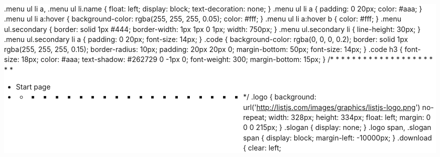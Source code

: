 .menu ul li a,
.menu ul li.name {
  float: left;
  display: block;
  text-decoration: none;
}
.menu ul li a {
  padding: 0 20px;
  color: #aaa;
}
.menu ul li a:hover {
  background-color: rgba(255, 255, 255, 0.05);
  color: #fff;
}
.menu ul li a:hover b {
  color: #fff;
}
.menu ul.secondary {
  border: solid 1px #444;
  border-width: 1px 1px 0 1px;
  width: 750px;
}
.menu ul.secondary li {
  line-height: 30px;
}
.menu ul.secondary li a {
  padding: 0 20px;
  font-size: 14px;
}
.code {
  background-color: rgba(0, 0, 0, 0.2);
  border: solid 1px rgba(255, 255, 255, 0.15);
  border-radius: 10px;
  padding: 20px 20px 0;
  margin-bottom: 50px;
  font-size: 14px;
}
.code h3 {
  font-size: 18px;
  color: #aaa;
  text-shadow: #262729 0 -1px 0;
  font-weight: 300;
  margin-bottom: 15px;
}
/* * * * * * * * * * * * * * * * * * * * *
* Start page
* * * * * * * * * * * * * * * * * * * * */
.logo {
  background: url('http://listjs.com/images/graphics/listjs-logo.png') no-repeat;
  width: 328px;
  height: 334px;
  float: left;
  margin: 0 0 0 215px;
}
.slogan {
  display: none;
}
.logo span,
.slogan span {
  display: block;
  margin-left: -10000px;
}
.download {
  clear: left;